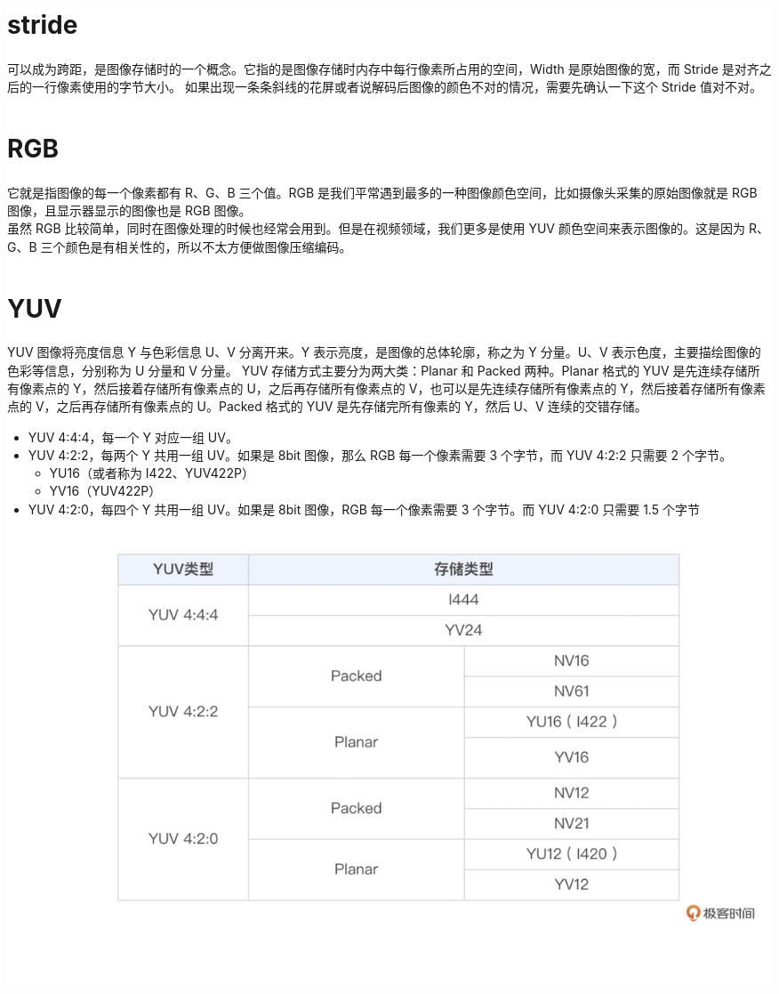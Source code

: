 
# stride

  可以成为跨距，是图像存储时的一个概念。它指的是图像存储时内存中每行像素所占用的空间，Width 是原始图像的宽，而 Stride 是对齐之后的一行像素使用的字节大小。
  如果出现一条条斜线的花屏或者说解码后图像的颜色不对的情况，需要先确认一下这个 Stride 值对不对。

# RGB

  它就是指图像的每一个像素都有 R、G、B 三个值。RGB 是我们平常遇到最多的一种图像颜色空间，比如摄像头采集的原始图像就是 RGB 图像，且显示器显示的图像也是 RGB 图像。  
  虽然 RGB 比较简单，同时在图像处理的时候也经常会用到。但是在视频领域，我们更多是使用 YUV 颜色空间来表示图像的。这是因为 R、G、B 三个颜色是有相关性的，所以不太方便做图像压缩编码。

# YUV
 
  YUV 图像将亮度信息 Y 与色彩信息 U、V 分离开来。Y 表示亮度，是图像的总体轮廓，称之为 Y 分量。U、V 表示色度，主要描绘图像的色彩等信息，分别称为 U 分量和 V 分量。
  YUV 存储方式主要分为两大类：Planar 和 Packed 两种。Planar 格式的 YUV 是先连续存储所有像素点的 Y，然后接着存储所有像素点的 U，之后再存储所有像素点的 V，也可以是先连续存储所有像素点的 Y，然后接着存储所有像素点的 V，之后再存储所有像素点的 U。Packed 格式的 YUV 是先存储完所有像素的 Y，然后 U、V 连续的交错存储。 
* YUV 4:4:4，每一个 Y 对应一组 UV。
* YUV 4:2:2，每两个 Y 共用一组 UV。如果是 8bit 图像，那么 RGB 每一个像素需要 3 个字节，而 YUV 4:2:2 只需要 2 个字节。
  * YU16（或者称为 I422、YUV422P）
  * YV16（YUV422P）
* YUV 4:2:0，每四个 Y 共用一组 UV。如果是 8bit 图像，RGB 每一个像素需要 3 个字节。而 YUV 4:2:0 只需要 1.5 个字节  
![0003_YUV_data_format.png](images/0003_YUV_data_format.png)
